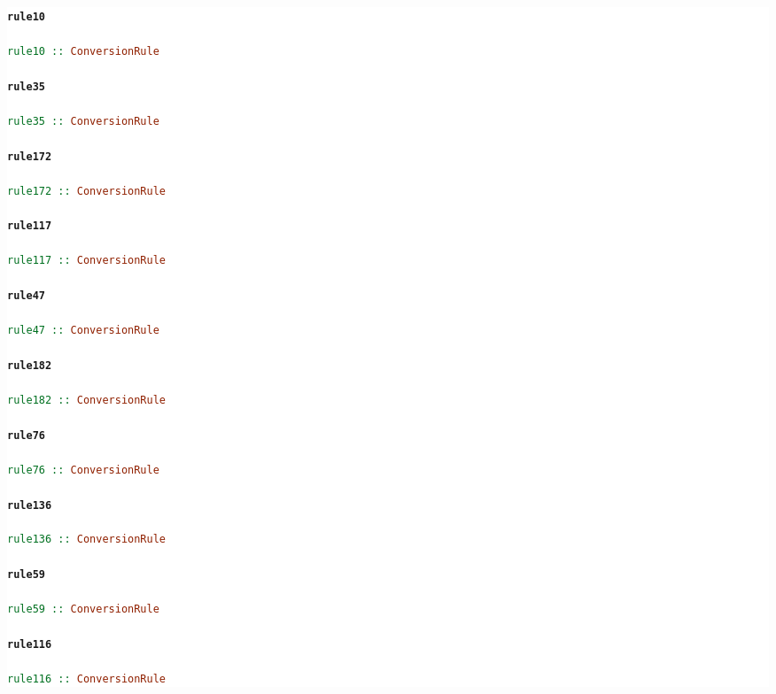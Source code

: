 #### `rule10`

``` purescript
rule10 :: ConversionRule
```

#### `rule35`

``` purescript
rule35 :: ConversionRule
```

#### `rule172`

``` purescript
rule172 :: ConversionRule
```

#### `rule117`

``` purescript
rule117 :: ConversionRule
```

#### `rule47`

``` purescript
rule47 :: ConversionRule
```

#### `rule182`

``` purescript
rule182 :: ConversionRule
```

#### `rule76`

``` purescript
rule76 :: ConversionRule
```

#### `rule136`

``` purescript
rule136 :: ConversionRule
```

#### `rule59`

``` purescript
rule59 :: ConversionRule
```

#### `rule116`

``` purescript
rule116 :: ConversionRule
```
